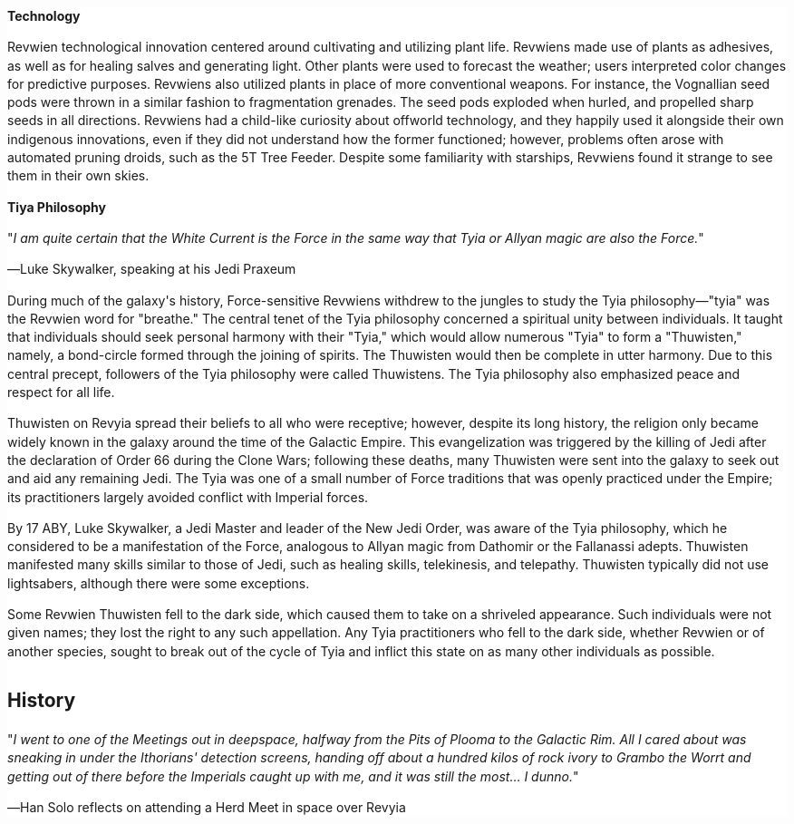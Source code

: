 **Technology**

Revwien technological innovation centered around cultivating and utilizing plant life. Revwiens made use of plants as adhesives, as well as for healing salves and generating light. Other plants were used to forecast the weather; users interpreted color changes for predictive purposes. Revwiens also utilized plants in place of more conventional weapons. For instance, the Vognallian seed pods were thrown in a similar fashion to fragmentation grenades. The seed pods exploded when hurled, and propelled sharp seeds in all directions. Revwiens had a child-like curiosity about offworld technology, and they happily used it alongside their own indigenous innovations, even if they did not understand how the former functioned; however, problems often arose with automated pruning droids, such as the 5T Tree Feeder. Despite some familiarity with starships, Revwiens found it strange to see them in their own skies.

**Tiya Philosophy**

"_I am quite certain that the White Current is the Force in the same way that Tyia or Allyan magic are also the Force._"

―Luke Skywalker, speaking at his Jedi Praxeum

During much of the galaxy's history, Force-sensitive Revwiens withdrew to the jungles to study the Tyia philosophy—"tyia" was the Revwien word for "breathe." The central tenet of the Tyia philosophy concerned a spiritual unity between individuals. It taught that individuals should seek personal harmony with their "Tyia," which would allow numerous "Tyia" to form a "Thuwisten," namely, a bond-circle formed through the joining of spirits. The Thuwisten would then be complete in utter harmony. Due to this central precept, followers of the Tyia philosophy were called Thuwistens. The Tyia philosophy also emphasized peace and respect for all life.

Thuwisten on Revyia spread their beliefs to all who were receptive; however, despite its long history, the religion only became widely known in the galaxy around the time of the Galactic Empire. This evangelization was triggered by the killing of Jedi after the declaration of Order 66 during the Clone Wars; following these deaths, many Thuwisten were sent into the galaxy to seek out and aid any remaining Jedi. The Tyia was one of a small number of Force traditions that was openly practiced under the Empire; its practitioners largely avoided conflict with Imperial forces.

By 17 ABY, Luke Skywalker, a Jedi Master and leader of the New Jedi Order, was aware of the Tyia philosophy, which he considered to be a manifestation of the Force, analogous to Allyan magic from Dathomir or the Fallanassi adepts. Thuwisten manifested many skills similar to those of Jedi, such as healing skills, telekinesis, and telepathy. Thuwisten typically did not use lightsabers, although there were some exceptions.

Some Revwien Thuwisten fell to the dark side, which caused them to take on a shriveled appearance. Such individuals were not given names; they lost the right to any such appellation. Any Tyia practitioners who fell to the dark side, whether Revwien or of another species, sought to break out of the cycle of Tyia and inflict this state on as many other individuals as possible.

## History

"_I went to one of the Meetings out in deepspace, halfway from the Pits of Plooma to the Galactic Rim. All I cared about was sneaking in under the Ithorians' detection screens, handing off about a hundred kilos of rock ivory to Grambo the Worrt and getting out of there before the Imperials caught up with me, and it was still the most… I dunno._"

―Han Solo reflects on attending a Herd Meet in space over Revyia
